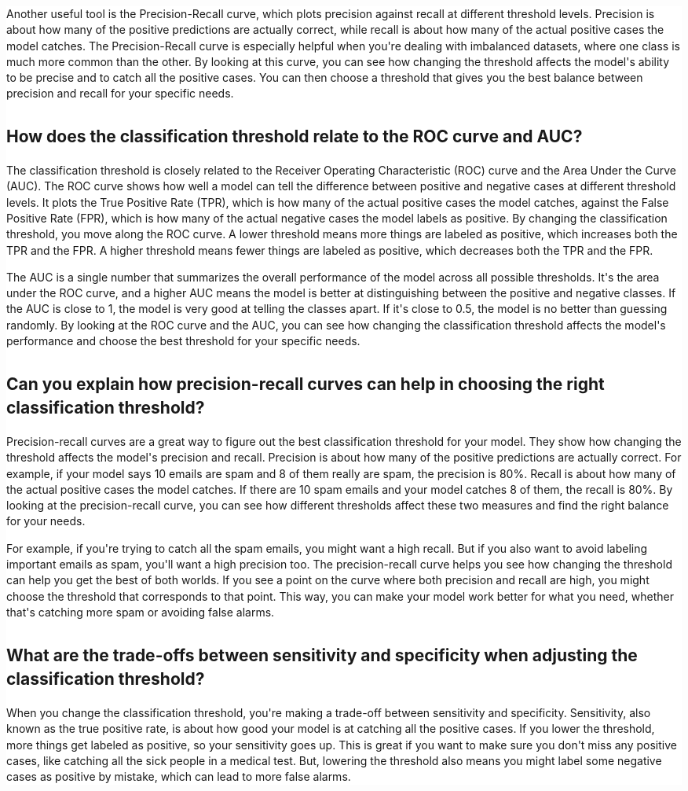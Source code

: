 Another useful tool is the Precision-Recall curve, which plots precision against recall at different threshold levels. Precision is about how many of the positive predictions are actually correct, while recall is about how many of the actual positive cases the model catches. The Precision-Recall curve is especially helpful when you're dealing with imbalanced datasets, where one class is much more common than the other. By looking at this curve, you can see how changing the threshold affects the model's ability to be precise and to catch all the positive cases. You can then choose a threshold that gives you the best balance between precision and recall for your specific needs.

## How does the classification threshold relate to the ROC curve and AUC?

The classification threshold is closely related to the Receiver Operating Characteristic (ROC) curve and the Area Under the Curve (AUC). The ROC curve shows how well a model can tell the difference between positive and negative cases at different threshold levels. It plots the True Positive Rate (TPR), which is how many of the actual positive cases the model catches, against the False Positive Rate (FPR), which is how many of the actual negative cases the model labels as positive. By changing the classification threshold, you move along the ROC curve. A lower threshold means more things are labeled as positive, which increases both the TPR and the FPR. A higher threshold means fewer things are labeled as positive, which decreases both the TPR and the FPR. 

The AUC is a single number that summarizes the overall performance of the model across all possible thresholds. It's the area under the ROC curve, and a higher AUC means the model is better at distinguishing between the positive and negative classes. If the AUC is close to 1, the model is very good at telling the classes apart. If it's close to 0.5, the model is no better than guessing randomly. By looking at the ROC curve and the AUC, you can see how changing the classification threshold affects the model's performance and choose the best threshold for your specific needs.

## Can you explain how precision-recall curves can help in choosing the right classification threshold?

Precision-recall curves are a great way to figure out the best classification threshold for your model. They show how changing the threshold affects the model's precision and recall. Precision is about how many of the positive predictions are actually correct. For example, if your model says 10 emails are spam and 8 of them really are spam, the precision is 80%. Recall is about how many of the actual positive cases the model catches. If there are 10 spam emails and your model catches 8 of them, the recall is 80%. By looking at the precision-recall curve, you can see how different thresholds affect these two measures and find the right balance for your needs.

For example, if you're trying to catch all the spam emails, you might want a high recall. But if you also want to avoid labeling important emails as spam, you'll want a high precision too. The precision-recall curve helps you see how changing the threshold can help you get the best of both worlds. If you see a point on the curve where both precision and recall are high, you might choose the threshold that corresponds to that point. This way, you can make your model work better for what you need, whether that's catching more spam or avoiding false alarms.

## What are the trade-offs between sensitivity and specificity when adjusting the classification threshold?

When you change the classification threshold, you're making a trade-off between sensitivity and specificity. Sensitivity, also known as the true positive rate, is about how good your model is at catching all the positive cases. If you lower the threshold, more things get labeled as positive, so your sensitivity goes up. This is great if you want to make sure you don't miss any positive cases, like catching all the sick people in a medical test. But, lowering the threshold also means you might label some negative cases as positive by mistake, which can lead to more false alarms.
